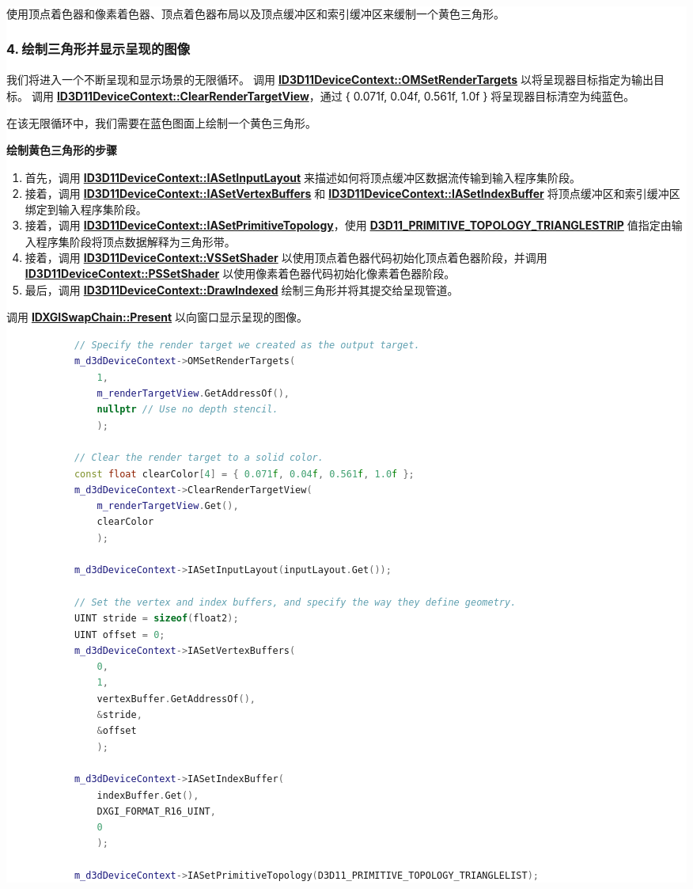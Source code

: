 使用顶点着色器和像素着色器、顶点着色器布局以及顶点缓冲区和索引缓冲区来缓制一个黄色三角形。

### <a name="4-drawing-the-triangle-and-presenting-the-rendered-image"></a>4. 绘制三角形并显示呈现的图像

我们将进入一个不断呈现和显示场景的无限循环。 调用 [**ID3D11DeviceContext::OMSetRenderTargets**](https://msdn.microsoft.com/library/windows/desktop/ff476464) 以将呈现器目标指定为输出目标。 调用 [**ID3D11DeviceContext::ClearRenderTargetView**](https://msdn.microsoft.com/library/windows/desktop/ff476388)，通过 { 0.071f, 0.04f, 0.561f, 1.0f } 将呈现器目标清空为纯蓝色。

在该无限循环中，我们需要在蓝色图面上绘制一个黄色三角形。

**绘制黄色三角形的步骤**

1.  首先，调用 [**ID3D11DeviceContext::IASetInputLayout**](https://msdn.microsoft.com/library/windows/desktop/ff476454) 来描述如何将顶点缓冲区数据流传输到输入程序集阶段。
2.  接着，调用 [**ID3D11DeviceContext::IASetVertexBuffers**](https://msdn.microsoft.com/library/windows/desktop/ff476456) 和 [**ID3D11DeviceContext::IASetIndexBuffer**](https://msdn.microsoft.com/library/windows/desktop/ff476453) 将顶点缓冲区和索引缓冲区绑定到输入程序集阶段。
3.  接着，调用 [**ID3D11DeviceContext::IASetPrimitiveTopology**](https://msdn.microsoft.com/library/windows/desktop/ff476455)，使用 [**D3D11\_PRIMITIVE\_TOPOLOGY\_TRIANGLESTRIP**](https://msdn.microsoft.com/library/windows/desktop/ff476189#D3D11_PRIMITIVE_TOPOLOGY_TRIANGLESTRIP) 值指定由输入程序集阶段将顶点数据解释为三角形带。
4.  接着，调用 [**ID3D11DeviceContext::VSSetShader**](https://msdn.microsoft.com/library/windows/desktop/ff476493) 以使用顶点着色器代码初始化顶点着色器阶段，并调用 [**ID3D11DeviceContext::PSSetShader**](https://msdn.microsoft.com/library/windows/desktop/ff476472) 以使用像素着色器代码初始化像素着色器阶段。
5.  最后，调用 [**ID3D11DeviceContext::DrawIndexed**](https://msdn.microsoft.com/library/windows/desktop/ff476409) 绘制三角形并将其提交给呈现管道。

调用 [**IDXGISwapChain::Present**](https://msdn.microsoft.com/library/windows/desktop/bb174576) 以向窗口显示呈现的图像。

```cpp
            // Specify the render target we created as the output target.
            m_d3dDeviceContext->OMSetRenderTargets(
                1,
                m_renderTargetView.GetAddressOf(),
                nullptr // Use no depth stencil.
                );

            // Clear the render target to a solid color.
            const float clearColor[4] = { 0.071f, 0.04f, 0.561f, 1.0f };
            m_d3dDeviceContext->ClearRenderTargetView(
                m_renderTargetView.Get(),
                clearColor
                );

            m_d3dDeviceContext->IASetInputLayout(inputLayout.Get());

            // Set the vertex and index buffers, and specify the way they define geometry.
            UINT stride = sizeof(float2);
            UINT offset = 0;
            m_d3dDeviceContext->IASetVertexBuffers(
                0,
                1,
                vertexBuffer.GetAddressOf(),
                &stride,
                &offset
                );

            m_d3dDeviceContext->IASetIndexBuffer(
                indexBuffer.Get(),
                DXGI_FORMAT_R16_UINT,
                0
                );

            m_d3dDeviceContext->IASetPrimitiveTopology(D3D11_PRIMITIVE_TOPOLOGY_TRIANGLELIST);
```